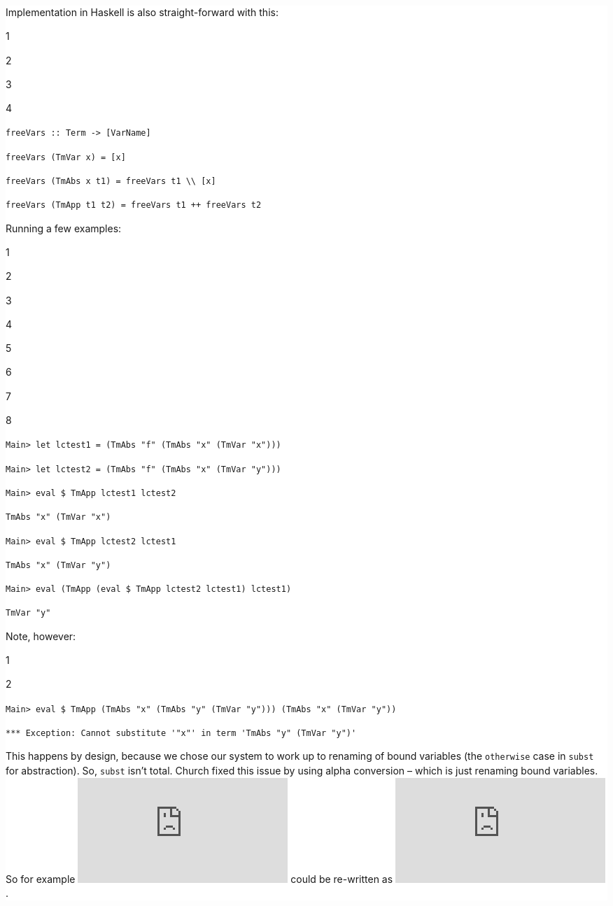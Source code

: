 Implementation in Haskell is also straight-forward with this:

1

2

3

4

`freeVars :: Term -> [VarName]`

`freeVars (TmVar x) = [x]`

`freeVars (TmAbs x t1) = freeVars t1 \\ [x]`

`freeVars (TmApp t1 t2) = freeVars t1 ++ freeVars t2`

Running a few examples:

1

2

3

4

5

6

7

8

`Main> let lctest1 = (TmAbs "f" (TmAbs "x" (TmVar "x")))`

`Main> let lctest2 = (TmAbs "f" (TmAbs "x" (TmVar "y")))`

`Main> eval $ TmApp lctest1 lctest2`

`TmAbs "x" (TmVar "x")`

`Main> eval $ TmApp lctest2 lctest1`

`TmAbs "x" (TmVar "y")`

`Main> eval (TmApp (eval $ TmApp lctest2 lctest1) lctest1)`

`TmVar "y"`

Note, however:

1

2

`Main> eval $ TmApp (TmAbs "x" (TmAbs "y" (TmVar "y"))) (TmAbs "x" (TmVar "y"))`

`*** Exception: Cannot substitute '"x"' in term 'TmAbs "y" (TmVar "y")'`

This happens by design, because we chose our system to work up to renaming of bound variables (the `otherwise` case in `subst` for abstraction). So, `subst` isn’t total. Church fixed this issue by using alpha conversion – which is just renaming bound variables. So for example ![\lambda x.x](https://s0.wp.com/latex.php?latex=%5Clambda+x.x&bg=ffffff&fg=000000&s=0&c=20201002) could be re-written as ![\lambda y.y](https://s0.wp.com/latex.php?latex=%5Clambda+y.y&bg=ffffff&fg=000000&s=0&c=20201002).


[1]: https://www.amazon.com/dp/0262162091
[2]: https://bor0.wordpress.com/2019/03/15/writing-a-simple-evaluator-and-type-checker-in-haskell/
[3]: https://en.wikipedia.org/wiki/Lambda_calculus
[4]: https://en.wikipedia.org/wiki/Combinatory_logic